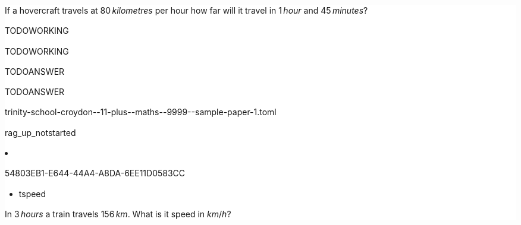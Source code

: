 If a hovercraft travels at $80\, kilometres$ per hour how far will it travel in $1\, hour$ and $45\, minutes$?

</div>
<div class='workings'>
<div class='working'>

TODOWORKING

</div>
<div class='working'>

TODOWORKING

</div>
</div>
<div class='answers'>
<div class='answer'>

TODOANSWER

</div>
<div class='answer'>

TODOANSWER

</div>
</div>

<div class='papername'>
<p>trinity-school-croydon--11-plus--maths--9999--sample-paper-1.toml</p>
</div>
<div class='rag'>
<p>rag_up_notstarted</p>
</div>
</div>
</li>
<li>
<div class='question_envelope rag_up_notstarted question'>
<div class='uuid'>
<p>54803EB1-E644-44A4-A8DA-6EE11D0583CC</p>
</div>
<div class='topics'>
<ul>
<li>
tspeed
</li>
</ul>
</div>
<div class='question question'>

In $3\, hours$ a train travels $156\, km$. What is it speed in $km/h$?

</div>
<div class='workings'>
<div class='working'>
